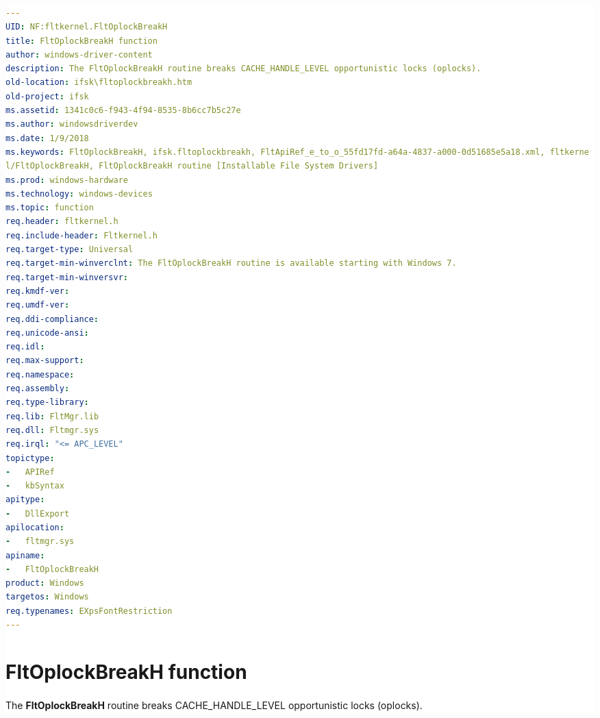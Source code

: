 ```yaml
---
UID: NF:fltkernel.FltOplockBreakH
title: FltOplockBreakH function
author: windows-driver-content
description: The FltOplockBreakH routine breaks CACHE_HANDLE_LEVEL opportunistic locks (oplocks).
old-location: ifsk\fltoplockbreakh.htm
old-project: ifsk
ms.assetid: 1341c0c6-f943-4f94-8535-8b6cc7b5c27e
ms.author: windowsdriverdev
ms.date: 1/9/2018
ms.keywords: FltOplockBreakH, ifsk.fltoplockbreakh, FltApiRef_e_to_o_55fd17fd-a64a-4837-a000-0d51685e5a18.xml, fltkernel/FltOplockBreakH, FltOplockBreakH routine [Installable File System Drivers]
ms.prod: windows-hardware
ms.technology: windows-devices
ms.topic: function
req.header: fltkernel.h
req.include-header: Fltkernel.h
req.target-type: Universal
req.target-min-winverclnt: The FltOplockBreakH routine is available starting with Windows 7.
req.target-min-winversvr: 
req.kmdf-ver: 
req.umdf-ver: 
req.ddi-compliance: 
req.unicode-ansi: 
req.idl: 
req.max-support: 
req.namespace: 
req.assembly: 
req.type-library: 
req.lib: FltMgr.lib
req.dll: Fltmgr.sys
req.irql: "<= APC_LEVEL"
topictype:
-	APIRef
-	kbSyntax
apitype:
-	DllExport
apilocation:
-	fltmgr.sys
apiname:
-	FltOplockBreakH
product: Windows
targetos: Windows
req.typenames: EXpsFontRestriction
---
```



# FltOplockBreakH function
The <b>FltOplockBreakH</b> routine breaks CACHE_HANDLE_LEVEL opportunistic locks (oplocks).
